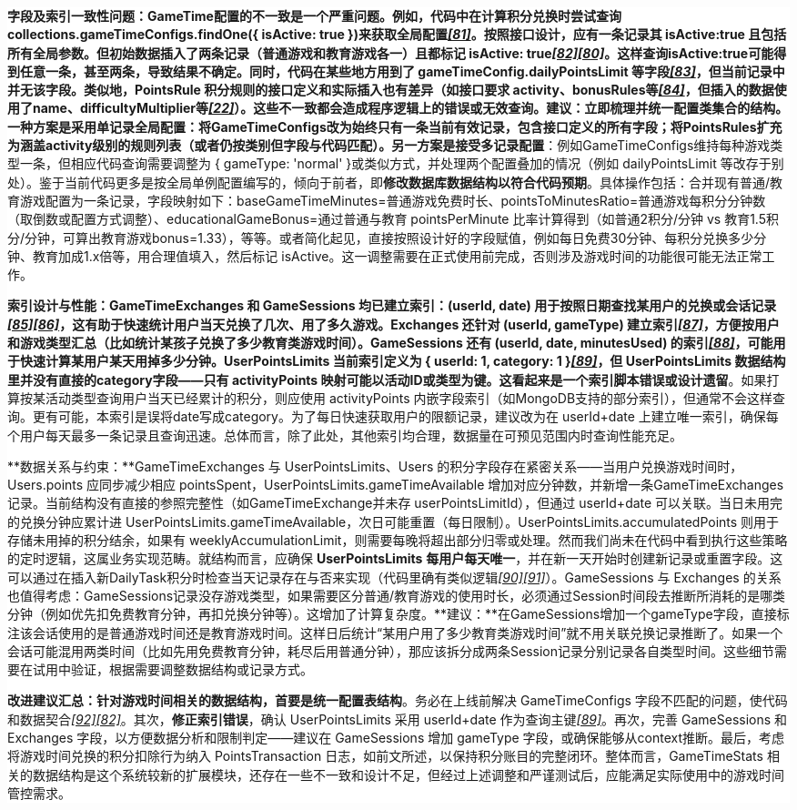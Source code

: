 **字段及索引一致性问题：**GameTime配置的不一致是一个严重问题。例如，代码中在计算积分兑换时尝试查询collections.gameTimeConfigs.findOne({ isActive: true })来获取全局配置[_[81]_](https://github.com/haizhouyuan/SummerVacationPlanning/blob/c54707a748b0a8c6f1f19f8079d58708f57b6806/backend/src/controllers/dailyTaskController.ts#L44-L52)。按照接口设计，应有一条记录其 isActive:true 且包括所有全局参数。但初始数据插入了两条记录（普通游戏和教育游戏各一）且都标记 isActive: true[_[82]_](https://github.com/haizhouyuan/SummerVacationPlanning/blob/c54707a748b0a8c6f1f19f8079d58708f57b6806/mongodb/init.js#L300-L308)[_[80]_](https://github.com/haizhouyuan/SummerVacationPlanning/blob/c54707a748b0a8c6f1f19f8079d58708f57b6806/mongodb/init.js#L310-L318)。这样查询isActive:true可能得到任意一条，甚至两条，导致结果不确定。同时，代码在某些地方用到了 gameTimeConfig.dailyPointsLimit 等字段[_[83]_](https://github.com/haizhouyuan/SummerVacationPlanning/blob/c54707a748b0a8c6f1f19f8079d58708f57b6806/backend/src/controllers/dailyTaskController.ts#L42-L50)，但当前记录中并无该字段。类似地，PointsRule 积分规则的接口定义和实际插入也有差异（如接口要求 activity、bonusRules等[_[84]_](https://github.com/haizhouyuan/SummerVacationPlanning/blob/c54707a748b0a8c6f1f19f8079d58708f57b6806/backend/src/types/index.ts#L192-L200)，但插入的数据使用了name、difficultyMultiplier等[_[22]_](https://github.com/haizhouyuan/SummerVacationPlanning/blob/c54707a748b0a8c6f1f19f8079d58708f57b6806/mongodb/init.js#L216-L225)）。这些不一致都会造成程序逻辑上的错误或无效查询。**建议：**立即梳理并统一配置类集合的结构。一种方案是采用**单记录全局配置**：将GameTimeConfigs改为始终只有一条当前有效记录，包含接口定义的所有字段；将PointsRules扩充为涵盖activity级别的规则列表（或者仍按类别但字段与代码匹配）。另一方案是接受**多记录配置**：例如GameTimeConfigs维持每种游戏类型一条，但相应代码查询需要调整为 { gameType: 'normal' }或类似方式，并处理两个配置叠加的情况（例如 dailyPointsLimit 等改存于别处）。鉴于当前代码更多是按全局单例配置编写的，倾向于前者，即**修改数据库数据结构以符合代码预期**。具体操作包括：合并现有普通/教育游戏配置为一条记录，字段映射如下：baseGameTimeMinutes=普通游戏免费时长、pointsToMinutesRatio=普通游戏每积分分钟数（取倒数或配置方式调整）、educationalGameBonus=通过普通与教育 pointsPerMinute 比率计算得到（如普通2积分/分钟 vs 教育1.5积分/分钟，可算出教育游戏bonus=1.33），等等。或者简化起见，直接按照设计好的字段赋值，例如每日免费30分钟、每积分兑换多少分钟、教育加成1.x倍等，用合理值填入，然后标记 isActive。这一调整需要在正式使用前完成，否则涉及游戏时间的功能很可能无法正常工作。

**索引设计与性能：**GameTimeExchanges 和 GameSessions 均已建立索引：(userId, date) 用于按照日期查找某用户的兑换或会话记录[_[85]_](https://github.com/haizhouyuan/SummerVacationPlanning/blob/c54707a748b0a8c6f1f19f8079d58708f57b6806/mongodb/indexes.js#L198-L205)[_[86]_](https://github.com/haizhouyuan/SummerVacationPlanning/blob/c54707a748b0a8c6f1f19f8079d58708f57b6806/mongodb/indexes.js#L220-L228)，这有助于快速统计用户当天兑换了几次、用了多久游戏。Exchanges 还针对 (userId, gameType) 建立索引[_[87]_](https://github.com/haizhouyuan/SummerVacationPlanning/blob/c54707a748b0a8c6f1f19f8079d58708f57b6806/mongodb/indexes.js#L207-L215)，方便按用户和游戏类型汇总（比如统计某孩子兑换了多少教育类游戏时间）。GameSessions 还有 (userId, date, minutesUsed) 的索引[_[88]_](https://github.com/haizhouyuan/SummerVacationPlanning/blob/c54707a748b0a8c6f1f19f8079d58708f57b6806/mongodb/indexes.js#L228-L232)，可能用于快速计算某用户某天用掉多少分钟。UserPointsLimits 当前索引定义为 { userId: 1, category: 1 }[_[89]_](https://github.com/haizhouyuan/SummerVacationPlanning/blob/c54707a748b0a8c6f1f19f8079d58708f57b6806/mongodb/indexes.js#L267-L275)，但 UserPointsLimits 数据结构里并没有直接的category字段——只有 activityPoints 映射可能以活动ID或类型为键。这看起来是一个**索引脚本错误或设计遗留**。如果打算按某活动类型查询用户当天已经累计的积分，则应使用 activityPoints 内嵌字段索引（如MongoDB支持的部分索引），但通常不会这样查询。更有可能，本索引是误将date写成category。为了每日快速获取用户的限额记录，建议改为在 userId+date 上建立唯一索引，确保每个用户每天最多一条记录且查询迅速。总体而言，除了此处，其他索引均合理，数据量在可预见范围内时查询性能充足。

**数据关系与约束：**GameTimeExchanges 与 UserPointsLimits、Users 的积分字段存在紧密关系——当用户兑换游戏时间时，Users.points 应同步减少相应 pointsSpent，UserPointsLimits.gameTimeAvailable 增加对应分钟数，并新增一条GameTimeExchanges记录。当前结构没有直接的参照完整性（如GameTimeExchange并未存 userPointsLimitId），但通过 userId+date 可以关联。当日未用完的兑换分钟应累计进 UserPointsLimits.gameTimeAvailable，次日可能重置（每日限制）。UserPointsLimits.accumulatedPoints 则用于存储未用掉的积分结余，如果有 weeklyAccumulationLimit，则需要每晚将超出部分归零或处理。然而我们尚未在代码中看到执行这些策略的定时逻辑，这属业务实现范畴。就结构而言，应确保 **UserPointsLimits** **每用户每天唯一**，并在新一天开始时创建新记录或重置字段。这可以通过在插入新DailyTask积分时检查当天记录存在与否来实现（代码里确有类似逻辑[_[90]_](https://github.com/haizhouyuan/SummerVacationPlanning/blob/c54707a748b0a8c6f1f19f8079d58708f57b6806/backend/src/controllers/dailyTaskController.ts#L46-L55)[_[91]_](https://github.com/haizhouyuan/SummerVacationPlanning/blob/c54707a748b0a8c6f1f19f8079d58708f57b6806/backend/src/controllers/dailyTaskController.ts#L68-L76)）。GameSessions 与 Exchanges 的关系也值得考虑：GameSessions记录没存游戏类型，如果需要区分普通/教育游戏的使用时长，必须通过Session时间段去推断所消耗的是哪类分钟（例如优先扣免费教育分钟，再扣兑换分钟等）。这增加了计算复杂度。**建议：**在GameSessions增加一个gameType字段，直接标注该会话使用的是普通游戏时间还是教育游戏时间。这样日后统计“某用户用了多少教育类游戏时间”就不用关联兑换记录推断了。如果一个会话可能混用两类时间（比如先用免费教育分钟，耗尽后用普通分钟），那应该拆分成两条Session记录分别记录各自类型时间。这些细节需要在试用中验证，根据需要调整数据结构或记录方式。

**改进建议汇总：**针对游戏时间相关的数据结构，首要是**统一配置表结构**。务必在上线前解决 GameTimeConfigs 字段不匹配的问题，使代码和数据契合[_[92]_](https://github.com/haizhouyuan/SummerVacationPlanning/blob/c54707a748b0a8c6f1f19f8079d58708f57b6806/backend/src/types/index.ts#L214-L222)[_[82]_](https://github.com/haizhouyuan/SummerVacationPlanning/blob/c54707a748b0a8c6f1f19f8079d58708f57b6806/mongodb/init.js#L300-L308)。其次，**修正索引错误**，确认 UserPointsLimits 采用 userId+date 作为查询主键[_[89]_](https://github.com/haizhouyuan/SummerVacationPlanning/blob/c54707a748b0a8c6f1f19f8079d58708f57b6806/mongodb/indexes.js#L267-L275)。再次，完善 GameSessions 和 Exchanges 字段，以方便数据分析和限制判定——建议在 GameSessions 增加 gameType 字段，或确保能够从context推断。最后，考虑将游戏时间兑换的积分扣除行为纳入 PointsTransaction 日志，如前文所述，以保持积分账目的完整闭环。整体而言，GameTimeStats 相关的数据结构是这个系统较新的扩展模块，还存在一些不一致和设计不足，但经过上述调整和严谨测试后，应能满足实际使用中的游戏时间管控需求。
